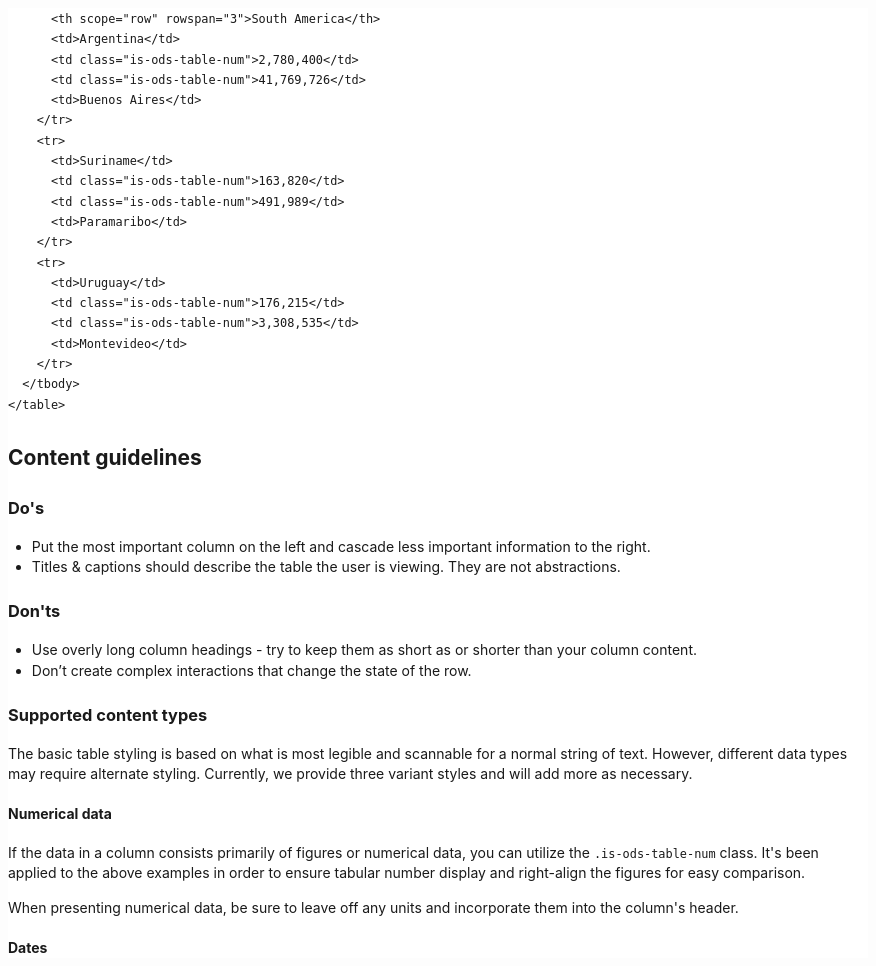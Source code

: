           <th scope="row" rowspan="3">South America</th>
          <td>Argentina</td>
          <td class="is-ods-table-num">2,780,400</td>
          <td class="is-ods-table-num">41,769,726</td>
          <td>Buenos Aires</td>
        </tr>
        <tr>
          <td>Suriname</td>
          <td class="is-ods-table-num">163,820</td>
          <td class="is-ods-table-num">491,989</td>
          <td>Paramaribo</td>
        </tr>
        <tr>
          <td>Uruguay</td>
          <td class="is-ods-table-num">176,215</td>
          <td class="is-ods-table-num">3,308,535</td>
          <td>Montevideo</td>
        </tr>
      </tbody>
    </table>
  </figure>
</Example>

## Content guidelines

### Do's

- Put the most important column on the left and cascade less important information to the right.
- Titles & captions should describe the table the user is viewing. They are not abstractions.

### Don'ts

- Use overly long column headings - try to keep them as short as or shorter than your column content.
- Don’t create complex interactions that change the state of the row.

### Supported content types

The basic table styling is based on what is most legible and scannable for a normal string of text. However, different data types may require alternate styling. Currently, we provide three variant styles and will add more as necessary.

#### Numerical data

If the data in a column consists primarily of figures or numerical data, you can utilize the <code>.is-ods-table-num</code> class. It's been applied to the above examples in order to ensure tabular number display and right-align the figures for easy comparison.

When presenting numerical data, be sure to leave off any units and incorporate them into the column's header.

#### Dates
